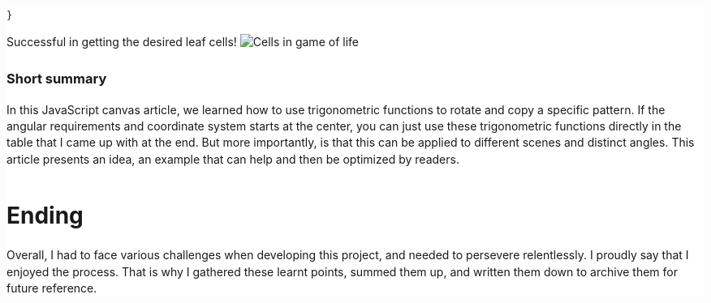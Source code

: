```javascript
}
```

Successful in getting the desired leaf cells!
![Cells in game of life](images/illustrations/pc_gol.cell.png)

### Short summary
In this JavaScript canvas article, we learned how to use trigonometric functions to rotate and copy a specific pattern. If the angular requirements and coordinate system starts at the center, you can just use these trigonometric functions directly in the table that I came up with at the end. But more importantly, is that this can be applied to different scenes and distinct angles. This article presents an idea, an example that can help and then be optimized by readers.


# Ending
Overall, I had to face various challenges when developing this project, and needed to persevere relentlessly. I proudly say that I enjoyed the process. That is why I gathered these learnt points, summed them up, and written them down to archive them for future reference.